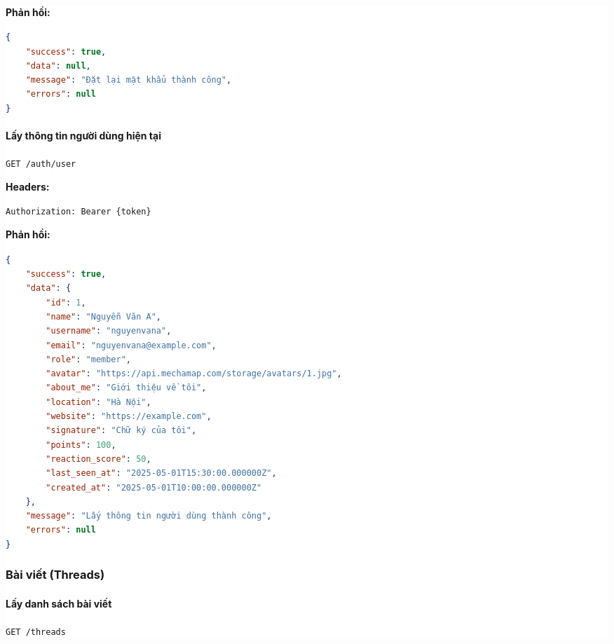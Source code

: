 **Phản hồi:**

```json
{
    "success": true,
    "data": null,
    "message": "Đặt lại mật khẩu thành công",
    "errors": null
}
```

#### Lấy thông tin người dùng hiện tại

```
GET /auth/user
```

**Headers:**

```
Authorization: Bearer {token}
```

**Phản hồi:**

```json
{
    "success": true,
    "data": {
        "id": 1,
        "name": "Nguyễn Văn A",
        "username": "nguyenvana",
        "email": "nguyenvana@example.com",
        "role": "member",
        "avatar": "https://api.mechamap.com/storage/avatars/1.jpg",
        "about_me": "Giới thiệu về tôi",
        "location": "Hà Nội",
        "website": "https://example.com",
        "signature": "Chữ ký của tôi",
        "points": 100,
        "reaction_score": 50,
        "last_seen_at": "2025-05-01T15:30:00.000000Z",
        "created_at": "2025-05-01T10:00:00.000000Z"
    },
    "message": "Lấy thông tin người dùng thành công",
    "errors": null
}
```

### Bài viết (Threads)

#### Lấy danh sách bài viết

```
GET /threads
```
